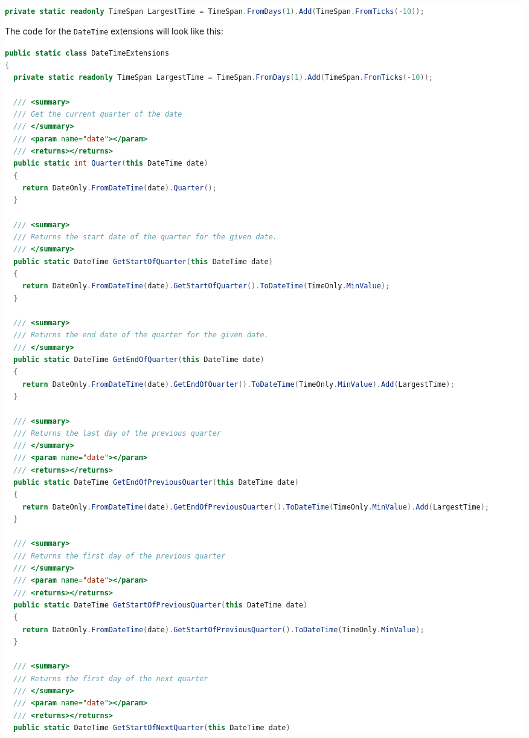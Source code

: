 ```c#
private static readonly TimeSpan LargestTime = TimeSpan.FromDays(1).Add(TimeSpan.FromTicks(-10));
```

The code for the `DateTime` extensions will look like this:

```c#
public static class DateTimeExtensions
{
  private static readonly TimeSpan LargestTime = TimeSpan.FromDays(1).Add(TimeSpan.FromTicks(-10));

  /// <summary>
  /// Get the current quarter of the date
  /// </summary>
  /// <param name="date"></param>
  /// <returns></returns>
  public static int Quarter(this DateTime date)
  {
    return DateOnly.FromDateTime(date).Quarter();
  }

  /// <summary>
  /// Returns the start date of the quarter for the given date.
  /// </summary>
  public static DateTime GetStartOfQuarter(this DateTime date)
  {
    return DateOnly.FromDateTime(date).GetStartOfQuarter().ToDateTime(TimeOnly.MinValue);
  }

  /// <summary>
  /// Returns the end date of the quarter for the given date.
  /// </summary>
  public static DateTime GetEndOfQuarter(this DateTime date)
  {
    return DateOnly.FromDateTime(date).GetEndOfQuarter().ToDateTime(TimeOnly.MinValue).Add(LargestTime);
  }

  /// <summary>
  /// Returns the last day of the previous quarter
  /// </summary>
  /// <param name="date"></param>
  /// <returns></returns>
  public static DateTime GetEndOfPreviousQuarter(this DateTime date)
  {
    return DateOnly.FromDateTime(date).GetEndOfPreviousQuarter().ToDateTime(TimeOnly.MinValue).Add(LargestTime);
  }

  /// <summary>
  /// Returns the first day of the previous quarter
  /// </summary>
  /// <param name="date"></param>
  /// <returns></returns>
  public static DateTime GetStartOfPreviousQuarter(this DateTime date)
  {
    return DateOnly.FromDateTime(date).GetStartOfPreviousQuarter().ToDateTime(TimeOnly.MinValue);
  }

  /// <summary>
  /// Returns the first day of the next quarter
  /// </summary>
  /// <param name="date"></param>
  /// <returns></returns>
  public static DateTime GetStartOfNextQuarter(this DateTime date)
```